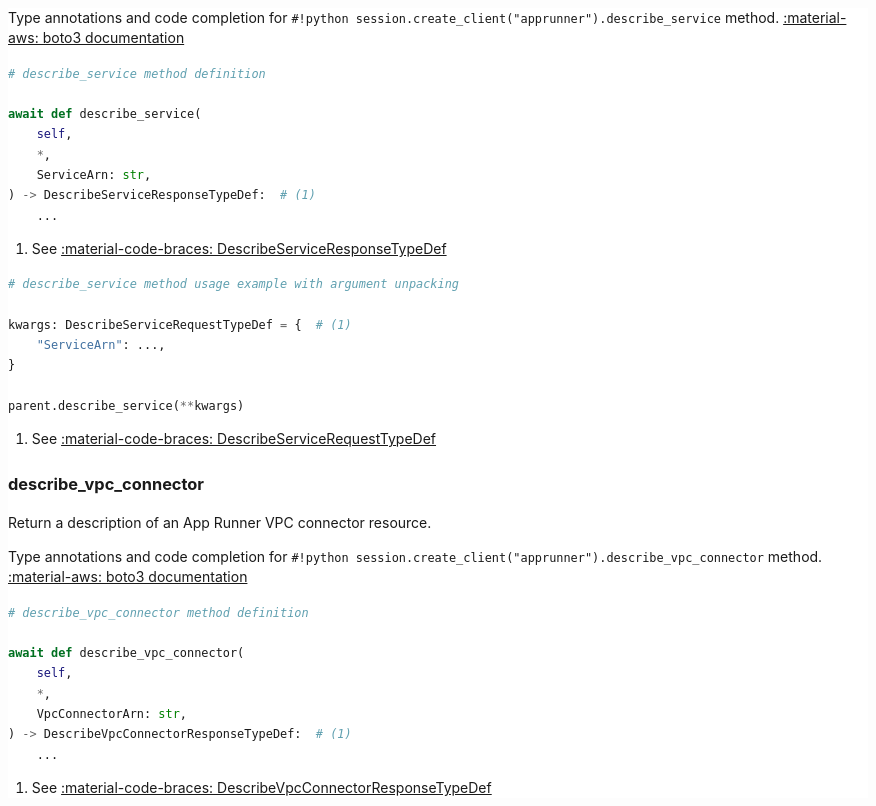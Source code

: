 Type annotations and code completion for `#!python session.create_client("apprunner").describe_service` method.
[:material-aws: boto3 documentation](https://boto3.amazonaws.com/v1/documentation/api/latest/reference/services/apprunner/client/describe_service.html)

```python
# describe_service method definition

await def describe_service(
    self,
    *,
    ServiceArn: str,
) -> DescribeServiceResponseTypeDef:  # (1)
    ...
```

1. See [:material-code-braces: DescribeServiceResponseTypeDef](./type_defs.md#describeserviceresponsetypedef) 


```python
# describe_service method usage example with argument unpacking

kwargs: DescribeServiceRequestTypeDef = {  # (1)
    "ServiceArn": ...,
}

parent.describe_service(**kwargs)
```

1. See [:material-code-braces: DescribeServiceRequestTypeDef](./type_defs.md#describeservicerequesttypedef) 

### describe\_vpc\_connector

Return a description of an App Runner VPC connector resource.

Type annotations and code completion for `#!python session.create_client("apprunner").describe_vpc_connector` method.
[:material-aws: boto3 documentation](https://boto3.amazonaws.com/v1/documentation/api/latest/reference/services/apprunner/client/describe_vpc_connector.html)

```python
# describe_vpc_connector method definition

await def describe_vpc_connector(
    self,
    *,
    VpcConnectorArn: str,
) -> DescribeVpcConnectorResponseTypeDef:  # (1)
    ...
```

1. See [:material-code-braces: DescribeVpcConnectorResponseTypeDef](./type_defs.md#describevpcconnectorresponsetypedef) 

